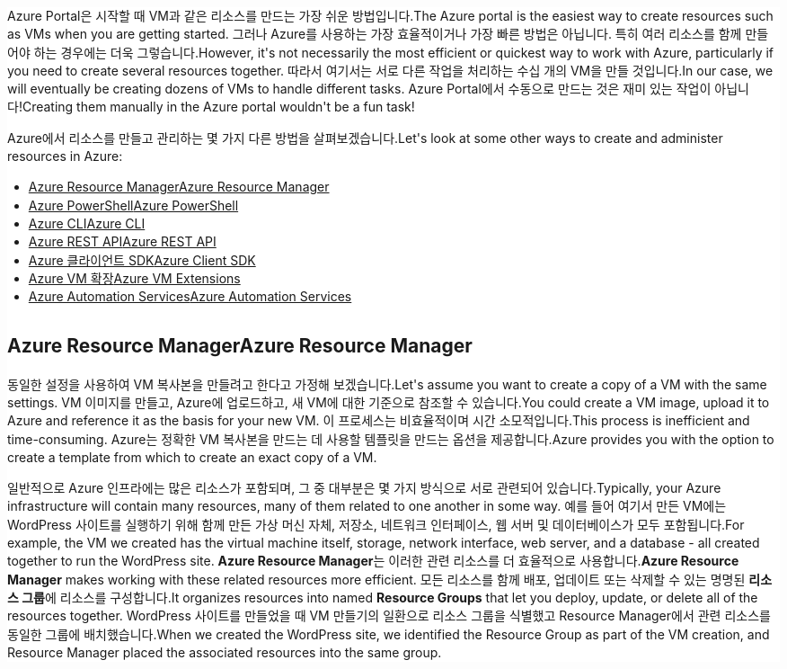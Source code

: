 <span data-ttu-id="e668c-101">Azure Portal은 시작할 때 VM과 같은 리소스를 만드는 가장 쉬운 방법입니다.</span><span class="sxs-lookup"><span data-stu-id="e668c-101">The Azure portal is the easiest way to create resources such as VMs when you are getting started.</span></span> <span data-ttu-id="e668c-102">그러나 Azure를 사용하는 가장 효율적이거나 가장 빠른 방법은 아닙니다. 특히 여러 리소스를 함께 만들어야 하는 경우에는 더욱 그렇습니다.</span><span class="sxs-lookup"><span data-stu-id="e668c-102">However, it's not necessarily the most efficient or quickest way to work with Azure, particularly if you need to create several resources together.</span></span> <span data-ttu-id="e668c-103">따라서 여기서는 서로 다른 작업을 처리하는 수십 개의 VM을 만들 것입니다.</span><span class="sxs-lookup"><span data-stu-id="e668c-103">In our case, we will eventually be creating dozens of VMs to handle different tasks.</span></span> <span data-ttu-id="e668c-104">Azure Portal에서 수동으로 만드는 것은 재미 있는 작업이 아닙니다!</span><span class="sxs-lookup"><span data-stu-id="e668c-104">Creating them manually in the Azure portal wouldn't be a fun task!</span></span>

<span data-ttu-id="e668c-105">Azure에서 리소스를 만들고 관리하는 몇 가지 다른 방법을 살펴보겠습니다.</span><span class="sxs-lookup"><span data-stu-id="e668c-105">Let's look at some other ways to create and administer resources in Azure:</span></span>

- [<span data-ttu-id="e668c-106">Azure Resource Manager</span><span class="sxs-lookup"><span data-stu-id="e668c-106">Azure Resource Manager</span></span>](#Azure_RM)
- [<span data-ttu-id="e668c-107">Azure PowerShell</span><span class="sxs-lookup"><span data-stu-id="e668c-107">Azure PowerShell</span></span>](#Azure_PowerShell)
- [<span data-ttu-id="e668c-108">Azure CLI</span><span class="sxs-lookup"><span data-stu-id="e668c-108">Azure CLI</span></span>](#Azure_CLI)
- [<span data-ttu-id="e668c-109">Azure REST API</span><span class="sxs-lookup"><span data-stu-id="e668c-109">Azure REST API</span></span>](#Azure_REST_API)
- [<span data-ttu-id="e668c-110">Azure 클라이언트 SDK</span><span class="sxs-lookup"><span data-stu-id="e668c-110">Azure Client SDK</span></span>](#Azure_Client_SDK)
- [<span data-ttu-id="e668c-111">Azure VM 확장</span><span class="sxs-lookup"><span data-stu-id="e668c-111">Azure VM Extensions</span></span>](#Azure_VMExtensions)
- [<span data-ttu-id="e668c-112">Azure Automation Services</span><span class="sxs-lookup"><span data-stu-id="e668c-112">Azure Automation Services</span></span>](#Azure_Automation)

<a name="Azure_RM" />

## <a name="azure-resource-manager"></a><span data-ttu-id="e668c-113">Azure Resource Manager</span><span class="sxs-lookup"><span data-stu-id="e668c-113">Azure Resource Manager</span></span>

<span data-ttu-id="e668c-114">동일한 설정을 사용하여 VM 복사본을 만들려고 한다고 가정해 보겠습니다.</span><span class="sxs-lookup"><span data-stu-id="e668c-114">Let's assume you want to create a copy of a VM with the same settings.</span></span> <span data-ttu-id="e668c-115">VM 이미지를 만들고, Azure에 업로드하고, 새 VM에 대한 기준으로 참조할 수 있습니다.</span><span class="sxs-lookup"><span data-stu-id="e668c-115">You could create a VM image, upload it to Azure and reference it as the basis for your new VM.</span></span> <span data-ttu-id="e668c-116">이 프로세스는 비효율적이며 시간 소모적입니다.</span><span class="sxs-lookup"><span data-stu-id="e668c-116">This process is inefficient and time-consuming.</span></span> <span data-ttu-id="e668c-117">Azure는 정확한 VM 복사본을 만드는 데 사용할 템플릿을 만드는 옵션을 제공합니다.</span><span class="sxs-lookup"><span data-stu-id="e668c-117">Azure provides you with the option to create a template from which to create an exact copy of a VM.</span></span>

<span data-ttu-id="e668c-118">일반적으로 Azure 인프라에는 많은 리소스가 포함되며, 그 중 대부분은 몇 가지 방식으로 서로 관련되어 있습니다.</span><span class="sxs-lookup"><span data-stu-id="e668c-118">Typically, your Azure infrastructure will contain many resources, many of them related to one another in some way.</span></span> <span data-ttu-id="e668c-119">예를 들어 여기서 만든 VM에는 WordPress 사이트를 실행하기 위해 함께 만든 가상 머신 자체, 저장소, 네트워크 인터페이스, 웹 서버 및 데이터베이스가 모두 포함됩니다.</span><span class="sxs-lookup"><span data-stu-id="e668c-119">For example, the VM we created has the virtual machine itself, storage, network interface, web server, and a database - all created together to run the WordPress site.</span></span> <span data-ttu-id="e668c-120">**Azure Resource Manager**는 이러한 관련 리소스를 더 효율적으로 사용합니다.</span><span class="sxs-lookup"><span data-stu-id="e668c-120">**Azure Resource Manager** makes working with these related resources more efficient.</span></span> <span data-ttu-id="e668c-121">모든 리소스를 함께 배포, 업데이트 또는 삭제할 수 있는 명명된 **리소스 그룹**에 리소스를 구성합니다.</span><span class="sxs-lookup"><span data-stu-id="e668c-121">It organizes resources into named **Resource Groups** that let you deploy, update, or delete all of the resources together.</span></span> <span data-ttu-id="e668c-122">WordPress 사이트를 만들었을 때 VM 만들기의 일환으로 리소스 그룹을 식별했고 Resource Manager에서 관련 리소스를 동일한 그룹에 배치했습니다.</span><span class="sxs-lookup"><span data-stu-id="e668c-122">When we created the WordPress site, we identified the Resource Group as part of the VM creation, and Resource Manager placed the associated resources into the same group.</span></span>
